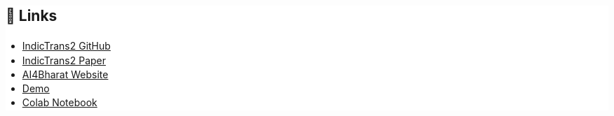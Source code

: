 ## 🔗 Links

- [IndicTrans2 GitHub](https://github.com/AI4Bharat/IndicTrans2)
- [IndicTrans2 Paper](https://arxiv.org/abs/2305.16307)
- [AI4Bharat Website](https://ai4bharat.iitm.ac.in/)
- [Demo](https://models.ai4bharat.org/#/nmt/v2)
- [Colab Notebook](https://colab.research.google.com/github/AI4Bharat/IndicTrans2/blob/main/huggingface_interface/colab_inference.ipynb)
